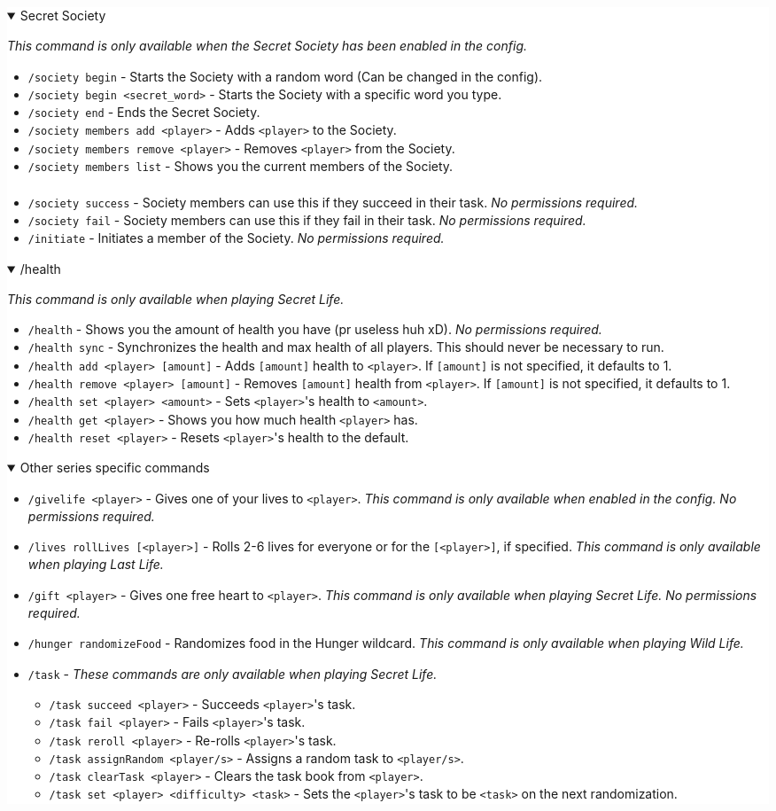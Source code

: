 <details open>
<summary>Secret Society</summary>

*This command is only available when the Secret Society has been enabled in the config.*
- `/society begin` - Starts the Society with a random word (Can be changed in the config).
- `/society begin <secret_word>` - Starts the Society with a specific word you type.
- `/society end` - Ends the Secret Society.
- `/society members add <player>` - Adds `<player>` to the Society.
- `/society members remove <player>` - Removes `<player>` from the Society.
- `/society members list` - Shows you the current members of the Society.
<br><br>
- `/society success` - Society members can use this if they succeed in their task. *No permissions required.*
- `/society fail` - Society members can use this if they fail in their task. *No permissions required.*
- `/initiate` - Initiates a member of the Society. *No permissions required.*
</details>

<details open>
<summary>/health</summary>

*This command is only available when playing Secret Life.*
- `/health` - Shows you the amount of health you have (pr useless huh xD). *No permissions required.*
- `/health sync` - Synchronizes the health and max health of all players. This should never be necessary to run.
- `/health add <player> [amount]` - Adds `[amount]` health to `<player>`. If `[amount]` is not specified, it defaults to 1.
- `/health remove <player> [amount]` - Removes `[amount]` health from `<player>`. If `[amount]` is not specified, it defaults to 1.
- `/health set <player> <amount>` - Sets `<player>`'s health to `<amount>`.
- `/health get <player>` - Shows you how much health `<player>` has.
- `/health reset <player>` - Resets `<player>`'s health to the default.
</details>

<details open>
<summary>Other series specific commands</summary>

- `/givelife <player>` - Gives one of your lives to `<player>`. *This command is only available when enabled in the config.* *No permissions required.*

- `/lives rollLives [<player>]` - Rolls 2-6 lives for everyone or for the `[<player>]`, if specified. *This command is only available when playing Last Life.*

- `/gift <player>` - Gives one free heart to `<player>`. *This command is only available when playing Secret Life.* *No permissions required.*

- `/hunger randomizeFood` - Randomizes food in the Hunger wildcard. *This command is only available when playing Wild Life.*

- `/task` - *These commands are only available when playing Secret Life.*
  - `/task succeed <player>` - Succeeds `<player>`'s task.
  - `/task fail <player>` - Fails `<player>`'s task.
  - `/task reroll <player>` - Re-rolls `<player>`'s task.
  - `/task assignRandom <player/s>` - Assigns a random task to `<player/s>`.
  - `/task clearTask <player>` - Clears the task book from `<player>`.
  - `/task set <player> <difficulty> <task>` - Sets the `<player>`'s task to be `<task>` on the next randomization.
